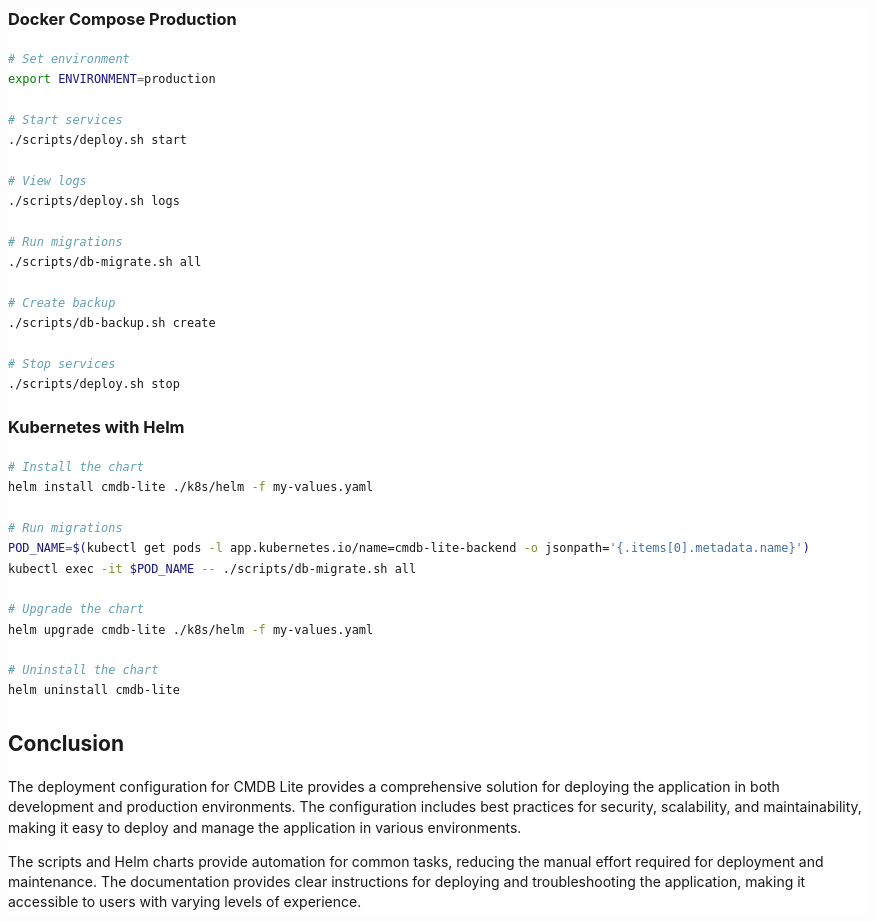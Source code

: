 ### Docker Compose Production

```bash
# Set environment
export ENVIRONMENT=production

# Start services
./scripts/deploy.sh start

# View logs
./scripts/deploy.sh logs

# Run migrations
./scripts/db-migrate.sh all

# Create backup
./scripts/db-backup.sh create

# Stop services
./scripts/deploy.sh stop
```

### Kubernetes with Helm

```bash
# Install the chart
helm install cmdb-lite ./k8s/helm -f my-values.yaml

# Run migrations
POD_NAME=$(kubectl get pods -l app.kubernetes.io/name=cmdb-lite-backend -o jsonpath='{.items[0].metadata.name}')
kubectl exec -it $POD_NAME -- ./scripts/db-migrate.sh all

# Upgrade the chart
helm upgrade cmdb-lite ./k8s/helm -f my-values.yaml

# Uninstall the chart
helm uninstall cmdb-lite
```

## Conclusion

The deployment configuration for CMDB Lite provides a comprehensive solution for deploying the application in both development and production environments. The configuration includes best practices for security, scalability, and maintainability, making it easy to deploy and manage the application in various environments.

The scripts and Helm charts provide automation for common tasks, reducing the manual effort required for deployment and maintenance. The documentation provides clear instructions for deploying and troubleshooting the application, making it accessible to users with varying levels of experience.